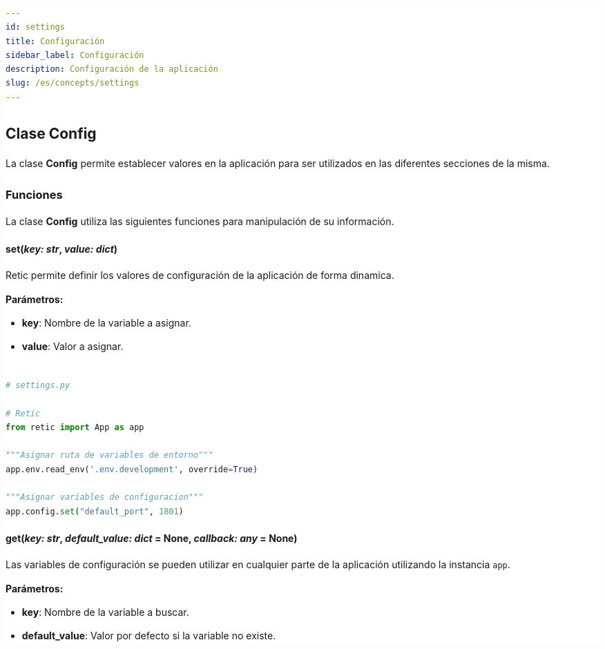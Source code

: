 ```yaml
---
id: settings
title: Configuración
sidebar_label: Configuración
description: Configuración de la aplicación
slug: /es/concepts/settings
---
```


## Clase Config

La clase **Config** permite establecer valores en la aplicación para ser utilizados en las diferentes secciones de la misma.

### Funciones

La clase **Config** utiliza las siguientes funciones para manipulación de su información.

#### set(_key: str_, _value: dict_)

Retic permite definir los valores de configuración de la aplicación de forma dinamica.

**Parámetros:**

- **key**: Nombre de la variable a asignar.

- **value**: Valor a asignar.

```python

# settings.py

# Retic
from retic import App as app

"""Asignar ruta de variables de entorno"""
app.env.read_env('.env.development', override=True)

"""Asignar variables de configuracion"""
app.config.set("default_port", 1801)

```

#### get(_key: str_, _default_value: dict_ = None, _callback: any_ = None)

Las variables de configuración se pueden utilizar en cualquier parte de la aplicación utilizando la instancia `app`.

**Parámetros:**

- **key**: Nombre de la variable a buscar.

- **default_value**: Valor por defecto si la variable no existe.
